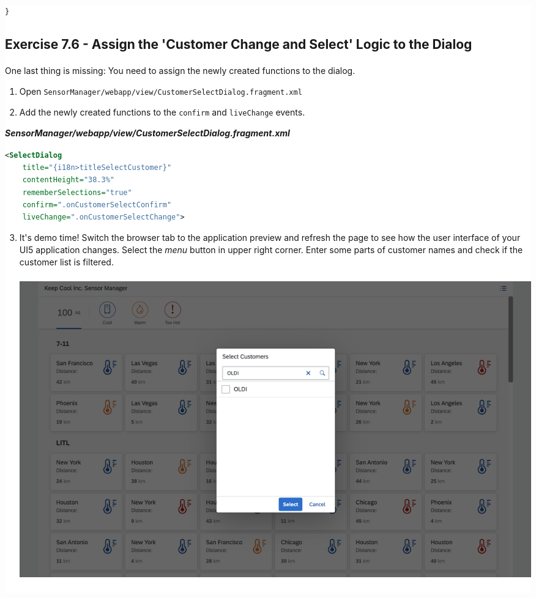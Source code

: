 ````js
}
````

## Exercise 7.6 - Assign the 'Customer Change and Select' Logic to the Dialog

One last thing is missing: You need to assign the newly created functions to the dialog.

1. Open `SensorManager/webapp/view/CustomerSelectDialog.fragment.xml`

2. Add the newly created functions to the `confirm` and `liveChange` events.

***SensorManager/webapp/view/CustomerSelectDialog.fragment.xml***

````xml
<SelectDialog
    title="{i18n>titleSelectCustomer}"
    contentHeight="38.3%"
    rememberSelections="true"
    confirm=".onCustomerSelectConfirm"
    liveChange=".onCustomerSelectChange">
````

3. It's demo time! Switch the browser tab to the application preview and refresh the page to see how the user interface of your UI5 application changes. Select the *menu* button in upper right corner. Enter some parts of customer names and check if the customer list is filtered.
<br><br>![](images/07_06_0010.png)<br><br>
